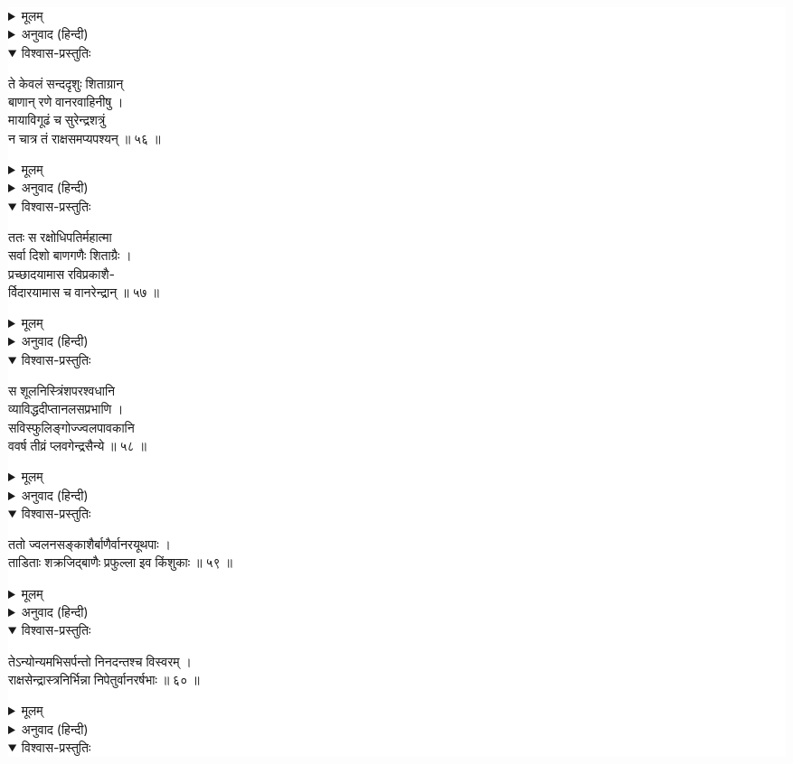 <details><summary>मूलम्</summary></details>

<details><summary>अनुवाद (हिन्दी)</summary></details>

<details open><summary>विश्वास-प्रस्तुतिः</summary>

ते केवलं सन्ददृशुः शिताग्रान्  
बाणान् रणे वानरवाहिनीषु ।  
मायाविगूढं च सुरेन्द्रशत्रुं  
न चात्र तं राक्षसमप्यपश्यन् ॥ ५६ ॥
</details>

<details><summary>मूलम्</summary></details>

<details><summary>अनुवाद (हिन्दी)</summary></details>

<details open><summary>विश्वास-प्रस्तुतिः</summary>

ततः स रक्षोधिपतिर्महात्मा  
सर्वा दिशो बाणगणैः शिताग्रैः ।  
प्रच्छादयामास रविप्रकाशै-  
र्विदारयामास च वानरेन्द्रान् ॥ ५७ ॥
</details>

<details><summary>मूलम्</summary></details>

<details><summary>अनुवाद (हिन्दी)</summary></details>

<details open><summary>विश्वास-प्रस्तुतिः</summary>

स शूलनिस्त्रिंशपरश्वधानि  
व्याविद्धदीप्तानलसप्रभाणि ।  
सविस्फुलिङ्गोज्ज्वलपावकानि  
ववर्ष तीव्रं प्लवगेन्द्रसैन्ये ॥ ५८ ॥
</details>

<details><summary>मूलम्</summary></details>

<details><summary>अनुवाद (हिन्दी)</summary></details>

<details open><summary>विश्वास-प्रस्तुतिः</summary>

ततो ज्वलनसङ्काशैर्बाणैर्वानरयूथपाः ।  
ताडिताः शक्रजिद‍्बाणैः प्रफुल्ला इव किंशुकाः ॥ ५९ ॥
</details>

<details><summary>मूलम्</summary></details>

<details><summary>अनुवाद (हिन्दी)</summary></details>

<details open><summary>विश्वास-प्रस्तुतिः</summary>

तेऽन्योन्यमभिसर्पन्तो निनदन्तश्च विस्वरम् ।  
राक्षसेन्द्रास्त्रनिर्भिन्ना निपेतुर्वानरर्षभाः ॥ ६० ॥
</details>

<details><summary>मूलम्</summary></details>

<details><summary>अनुवाद (हिन्दी)</summary></details>

<details open><summary>विश्वास-प्रस्तुतिः</summary>
